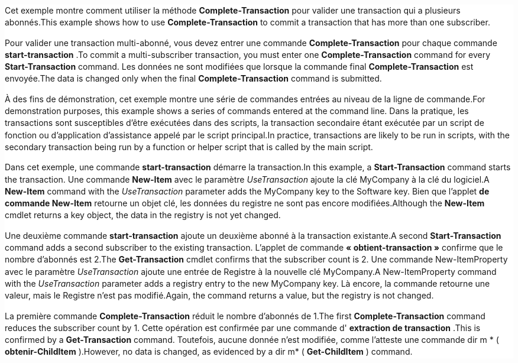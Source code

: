 <span data-ttu-id="57224-122">Cet exemple montre comment utiliser la méthode **Complete-Transaction** pour valider une transaction qui a plusieurs abonnés.</span><span class="sxs-lookup"><span data-stu-id="57224-122">This example shows how to use **Complete-Transaction** to commit a transaction that has more than one subscriber.</span></span>

<span data-ttu-id="57224-123">Pour valider une transaction multi-abonné, vous devez entrer une commande **Complete-Transaction** pour chaque commande **start-transaction** .</span><span class="sxs-lookup"><span data-stu-id="57224-123">To commit a multi-subscriber transaction, you must enter one **Complete-Transaction** command for every **Start-Transaction** command.</span></span>
<span data-ttu-id="57224-124">Les données ne sont modifiées que lorsque la commande final **Complete-Transaction** est envoyée.</span><span class="sxs-lookup"><span data-stu-id="57224-124">The data is changed only when the final **Complete-Transaction** command is submitted.</span></span>

<span data-ttu-id="57224-125">À des fins de démonstration, cet exemple montre une série de commandes entrées au niveau de la ligne de commande.</span><span class="sxs-lookup"><span data-stu-id="57224-125">For demonstration purposes, this example shows a series of commands entered at the command line.</span></span>
<span data-ttu-id="57224-126">Dans la pratique, les transactions sont susceptibles d’être exécutées dans des scripts, la transaction secondaire étant exécutée par un script de fonction ou d’application d’assistance appelé par le script principal.</span><span class="sxs-lookup"><span data-stu-id="57224-126">In practice, transactions are likely to be run in scripts, with the secondary transaction being run by a function or helper script that is called by the main script.</span></span>

<span data-ttu-id="57224-127">Dans cet exemple, une commande **start-transaction** démarre la transaction.</span><span class="sxs-lookup"><span data-stu-id="57224-127">In this example, a **Start-Transaction** command starts the transaction.</span></span>
<span data-ttu-id="57224-128">Une commande **New-Item** avec le paramètre *UseTransaction* ajoute la clé MyCompany à la clé du logiciel.</span><span class="sxs-lookup"><span data-stu-id="57224-128">A **New-Item** command with the *UseTransaction* parameter adds the MyCompany key to the Software key.</span></span>
<span data-ttu-id="57224-129">Bien que l’applet **de commande New-Item** retourne un objet clé, les données du registre ne sont pas encore modifiées.</span><span class="sxs-lookup"><span data-stu-id="57224-129">Although the **New-Item** cmdlet returns a key object, the data in the registry is not yet changed.</span></span>

<span data-ttu-id="57224-130">Une deuxième commande **start-transaction** ajoute un deuxième abonné à la transaction existante.</span><span class="sxs-lookup"><span data-stu-id="57224-130">A second **Start-Transaction** command adds a second subscriber to the existing transaction.</span></span>
<span data-ttu-id="57224-131">L’applet de commande **« obtient-transaction »** confirme que le nombre d’abonnés est 2.</span><span class="sxs-lookup"><span data-stu-id="57224-131">The **Get-Transaction** cmdlet confirms that the subscriber count is 2.</span></span>
<span data-ttu-id="57224-132">Une commande New-ItemProperty avec le paramètre *UseTransaction* ajoute une entrée de Registre à la nouvelle clé MyCompany.</span><span class="sxs-lookup"><span data-stu-id="57224-132">A New-ItemProperty command with the *UseTransaction* parameter adds a registry entry to the new MyCompany key.</span></span>
<span data-ttu-id="57224-133">Là encore, la commande retourne une valeur, mais le Registre n’est pas modifié.</span><span class="sxs-lookup"><span data-stu-id="57224-133">Again, the command returns a value, but the registry is not changed.</span></span>

<span data-ttu-id="57224-134">La première commande **Complete-Transaction** réduit le nombre d’abonnés de 1.</span><span class="sxs-lookup"><span data-stu-id="57224-134">The first **Complete-Transaction** command reduces the subscriber count by 1.</span></span>
<span data-ttu-id="57224-135">Cette opération est confirmée par une commande d' **extraction de transaction** .</span><span class="sxs-lookup"><span data-stu-id="57224-135">This is confirmed by a **Get-Transaction** command.</span></span>
<span data-ttu-id="57224-136">Toutefois, aucune donnée n’est modifiée, comme l’atteste une commande dir m \* ( **obtenir-ChildItem** ).</span><span class="sxs-lookup"><span data-stu-id="57224-136">However, no data is changed, as evidenced by a dir m\* ( **Get-ChildItem** ) command.</span></span>
